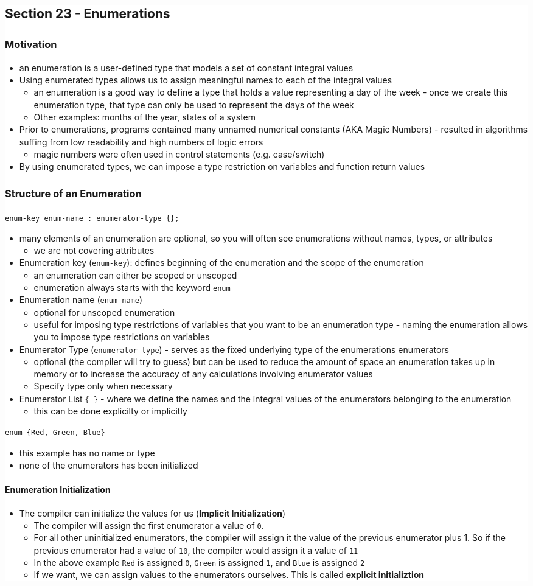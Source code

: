## Section 23 - Enumerations

### Motivation

- an enumeration is a user-defined type that models a set of constant integral values
- Using enumerated types allows us to assign meaningful names to each of the integral values
	- an enumeration is a good way to define a type that holds a value representing a day of the week - once we create this enumeration type, that type can only be used to represent the days of the week 
	- Other examples: months of the year, states of a system
- Prior to enumerations, programs contained many unnamed numerical constants (AKA Magic Numbers) - resulted in algorithms suffing from low readability and high numbers of logic errors
	- magic numbers were often used in control statements (e.g. case/switch)
- By using enumerated types, we can impose a type restriction on variables and function return values


### Structure of an Enumeration

```
enum-key enum-name : enumerator-type {};
```

- many elements of an enumeration are optional, so you will often see enumerations without names, types, or attributes
	- we are not covering attributes
- Enumeration key (`enum-key`): defines beginning of the enumeration and the scope of the enumeration 
	- an enumeration can either be scoped or unscoped
	- enumeration always starts with the keyword `enum`
- Enumeration name (`enum-name`)
	- optional for unscoped enumeration
	- useful for imposing type restrictions of variables that you want to be an enumeration type - naming the enumeration allows you to impose type restrictions on variables
- Enumerator Type (`enumerator-type`) - serves as the fixed underlying type of the enumerations enumerators
	- optional (the compiler will try to guess) but can be used to reduce the amount of space an enumeration takes up in memory or to increase the accuracy of any calculations involving enumerator values
	- Specify type only when necessary
- Enumerator List `{ }` - where we define the names and the integral values of the enumerators belonging to the enumeration
	- this can be done explicilty or implicitly 

	
```
enum {Red, Green, Blue}
```  

- this example has no name or type
- none of the enumerators has been initialized

#### Enumeration Initialization

- The compiler can initialize the values for us (**Implicit Initialization**)
	- The compiler will assign the first enumerator a value of `0`.
	- For all other uninitialized enumerators, the compiler will assign it the value of the previous enumerator plus 1. So if the previous enumerator had a value of `10`, the compiler would assign it a value of `11`
	- In the above example `Red` is assigned `0`, `Green` is assigned `1`, and `Blue` is assigned `2`
	- If we want, we can assign values to the enumerators ourselves. This is called **explicit initializtion**
